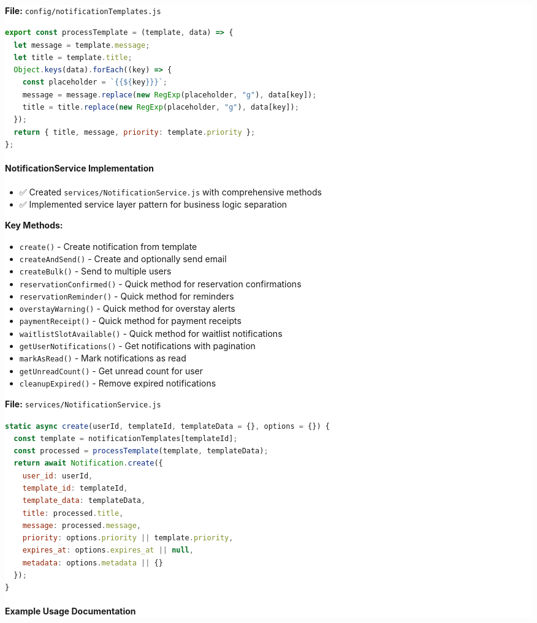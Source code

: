 **File:** `config/notificationTemplates.js`

```javascript
export const processTemplate = (template, data) => {
  let message = template.message;
  let title = template.title;
  Object.keys(data).forEach((key) => {
    const placeholder = `{{${key}}}`;
    message = message.replace(new RegExp(placeholder, "g"), data[key]);
    title = title.replace(new RegExp(placeholder, "g"), data[key]);
  });
  return { title, message, priority: template.priority };
};
```

#### NotificationService Implementation

- ✅ Created `services/NotificationService.js` with comprehensive methods
- ✅ Implemented service layer pattern for business logic separation

**Key Methods:**

- `create()` - Create notification from template
- `createAndSend()` - Create and optionally send email
- `createBulk()` - Send to multiple users
- `reservationConfirmed()` - Quick method for reservation confirmations
- `reservationReminder()` - Quick method for reminders
- `overstayWarning()` - Quick method for overstay alerts
- `paymentReceipt()` - Quick method for payment receipts
- `waitlistSlotAvailable()` - Quick method for waitlist notifications
- `getUserNotifications()` - Get notifications with pagination
- `markAsRead()` - Mark notifications as read
- `getUnreadCount()` - Get unread count for user
- `cleanupExpired()` - Remove expired notifications

**File:** `services/NotificationService.js`

```javascript
static async create(userId, templateId, templateData = {}, options = {}) {
  const template = notificationTemplates[templateId];
  const processed = processTemplate(template, templateData);
  return await Notification.create({
    user_id: userId,
    template_id: templateId,
    template_data: templateData,
    title: processed.title,
    message: processed.message,
    priority: options.priority || template.priority,
    expires_at: options.expires_at || null,
    metadata: options.metadata || {}
  });
}
```

#### Example Usage Documentation
